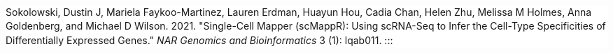 Sokolowski, Dustin J, Mariela Faykoo-Martinez, Lauren Erdman, Huayun
Hou, Cadia Chan, Helen Zhu, Melissa M Holmes, Anna Goldenberg, and
Michael D Wilson. 2021. "Single-Cell Mapper (scMappR): Using scRNA-Seq
to Infer the Cell-Type Specificities of Differentially Expressed Genes."
*NAR Genomics and Bioinformatics* 3 (1): lqab011.
:::
